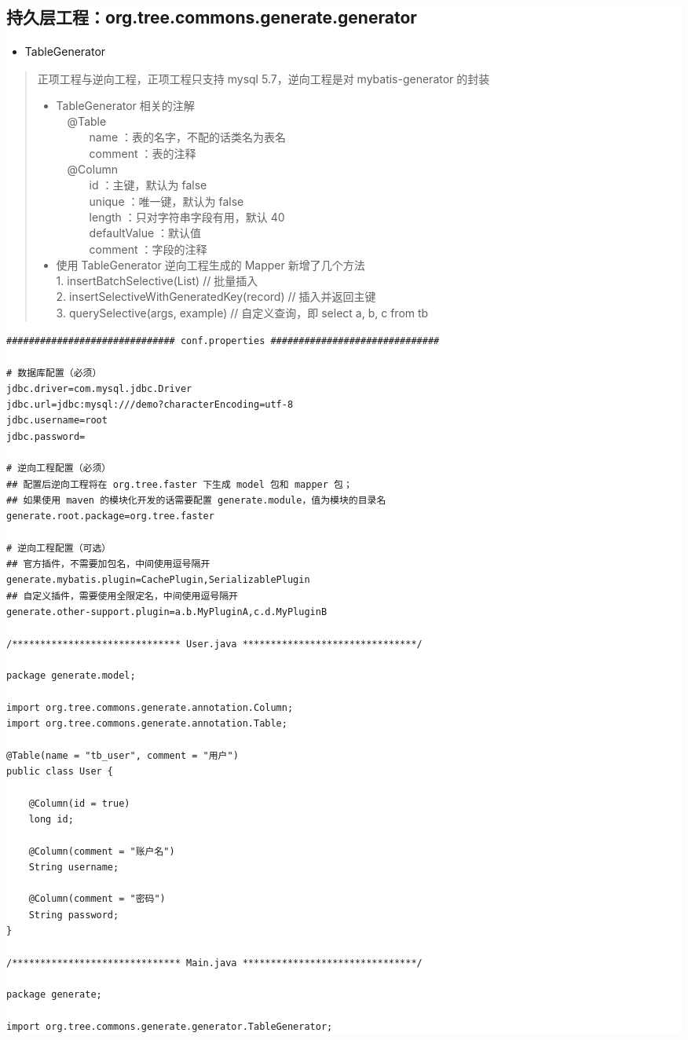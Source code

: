 ## 持久层工程：org.tree.commons.generate.generator
* TableGenerator
> 正项工程与逆向工程，正项工程只支持 mysql 5.7，逆向工程是对 mybatis-generator 的封装<br>
> * TableGenerator 相关的注解<br>
&emsp;@Table<br>
&emsp;&emsp;&emsp;name ：表的名字，不配的话类名为表名<br>
&emsp;&emsp;&emsp;comment ：表的注释<br>
&emsp;@Column<br>
&emsp;&emsp;&emsp;id ：主键，默认为 false<br>
&emsp;&emsp;&emsp;unique ：唯一键，默认为 false<br>
&emsp;&emsp;&emsp;length ：只对字符串字段有用，默认 40<br>
&emsp;&emsp;&emsp;defaultValue ：默认值<br>
&emsp;&emsp;&emsp;comment ：字段的注释<br>
> * 使用 TableGenerator 逆向工程生成的 Mapper 新增了几个方法<br>
    1. insertBatchSelective(List)               // 批量插入<br>
    2. insertSelectiveWithGeneratedKey(record)  // 插入并返回主键<br>
    3. querySelective(args, example)            // 自定义查询，即 select a, b, c from tb<br>
```
############################## conf.properties ##############################

# 数据库配置（必须）
jdbc.driver=com.mysql.jdbc.Driver
jdbc.url=jdbc:mysql:///demo?characterEncoding=utf-8
jdbc.username=root
jdbc.password=

# 逆向工程配置（必须）
## 配置后逆向工程将在 org.tree.faster 下生成 model 包和 mapper 包；
## 如果使用 maven 的模块化开发的话需要配置 generate.module，值为模块的目录名
generate.root.package=org.tree.faster

# 逆向工程配置（可选）
## 官方插件，不需要加包名，中间使用逗号隔开
generate.mybatis.plugin=CachePlugin,SerializablePlugin
## 自定义插件，需要使用全限定名，中间使用逗号隔开
generate.other-support.plugin=a.b.MyPluginA,c.d.MyPluginB

/****************************** User.java *******************************/

package generate.model;

import org.tree.commons.generate.annotation.Column;
import org.tree.commons.generate.annotation.Table;

@Table(name = "tb_user", comment = "用户")
public class User {

    @Column(id = true)
    long id;

    @Column(comment = "账户名")
    String username;
    
    @Column(comment = "密码")
    String password;
}

/****************************** Main.java *******************************/

package generate;

import org.tree.commons.generate.generator.TableGenerator;

```